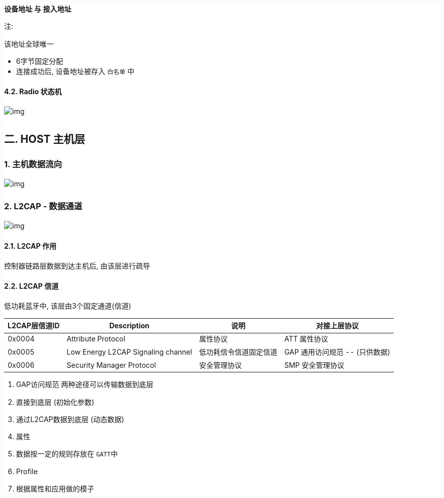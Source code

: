 **设备地址 与 接入地址**

注: 

该地址全球唯一

- 6字节固定分配
- 连接成功后, 设备地址被存入 `白名单` 中

#### 4.2. Radio 状态机

![img](https://cdn.nlark.com/yuque/0/2022/png/23063586/1646877789553-76e8eeef-4865-467a-a300-4ff75d96db26.png?x-oss-process=image%2Fresize%2Cw_750%2Climit_0)

## 二. HOST 主机层

### 1. 主机数据流向

![img](https://cdn.nlark.com/yuque/0/2022/png/23063586/1647501076165-a8daaea3-e988-41cd-9b77-3720367e47e3.png)

### 2. L2CAP - 数据通道

![img](https://cdn.nlark.com/yuque/0/2022/png/23063586/1647499321259-d8831610-12f4-4572-9787-d9129bda9bdf.png)

#### 2.1. L2CAP 作用



控制器链路层数据到达主机后, 由该层进行疏导



#### 2.2. L2CAP 信道



低功耗蓝牙中, 该层由3个固定通道(信道)



| L2CAP层信道ID | Description                        | 说明                   | 对接上层协议                    |
| ------------- | ---------------------------------- | ---------------------- | ------------------------------- |
| 0x0004        | Attribute Protocol                 | 属性协议               | ATT 属性协议                    |
| 0x0005        | Low Energy L2CAP Signaling channel | 低功耗信令信道固定信道 | GAP 通用访问规范  -- (只供数据) |
| 0x0006        | Security Manager Protocol          | 安全管理协议           | SMP 安全管理协议                |

1. GAP访问规范 两种途径可以传输数据到底层

1. 直接到底层 (初始化参数)
2. 通过L2CAP数据到底层 (动态数据)

1. 属性

1. 数据按一定的规则存放在 `GATT`中

1.  Profile  

1. 根据属性和应用做的模子

